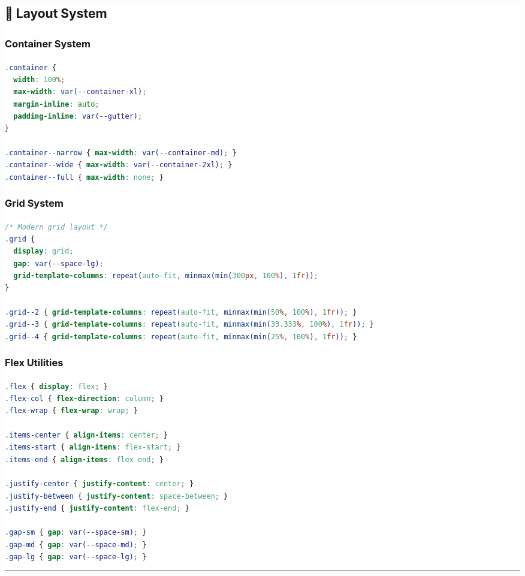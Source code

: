 
## 📱 Layout System

### Container System

```css
.container {
  width: 100%;
  max-width: var(--container-xl);
  margin-inline: auto;
  padding-inline: var(--gutter);
}

.container--narrow { max-width: var(--container-md); }
.container--wide { max-width: var(--container-2xl); }
.container--full { max-width: none; }
```

### Grid System

```css
/* Modern grid layout */
.grid {
  display: grid;
  gap: var(--space-lg);
  grid-template-columns: repeat(auto-fit, minmax(min(300px, 100%), 1fr));
}

.grid--2 { grid-template-columns: repeat(auto-fit, minmax(min(50%, 100%), 1fr)); }
.grid--3 { grid-template-columns: repeat(auto-fit, minmax(min(33.333%, 100%), 1fr)); }
.grid--4 { grid-template-columns: repeat(auto-fit, minmax(min(25%, 100%), 1fr)); }
```

### Flex Utilities

```css
.flex { display: flex; }
.flex-col { flex-direction: column; }
.flex-wrap { flex-wrap: wrap; }

.items-center { align-items: center; }
.items-start { align-items: flex-start; }
.items-end { align-items: flex-end; }

.justify-center { justify-content: center; }
.justify-between { justify-content: space-between; }
.justify-end { justify-content: flex-end; }

.gap-sm { gap: var(--space-sm); }
.gap-md { gap: var(--space-md); }
.gap-lg { gap: var(--space-lg); }
```

---